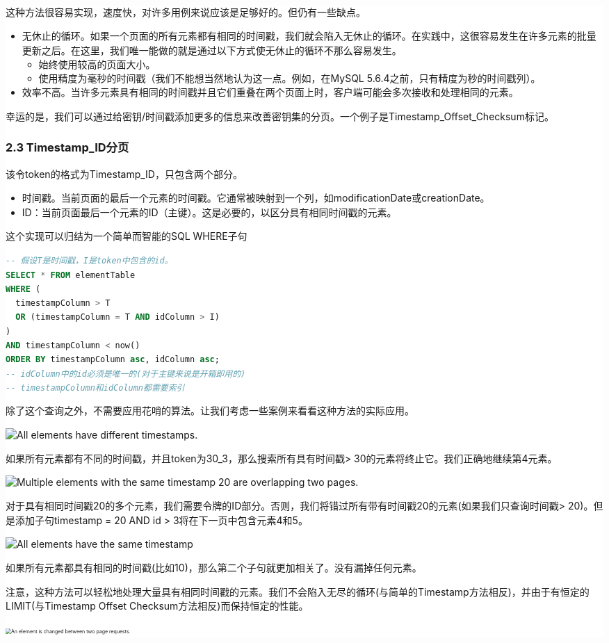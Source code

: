 这种方法很容易实现，速度快，对许多用例来说应该是足够好的。但仍有一些缺点。

- 无休止的循环。如果一个页面的所有元素都有相同的时间戳，我们就会陷入无休止的循环。在实践中，这很容易发生在许多元素的批量更新之后。在这里，我们唯一能做的就是通过以下方式使无休止的循环不那么容易发生。
  - 始终使用较高的页面大小。
  - 使用精度为毫秒的时间戳（我们不能想当然地认为这一点。例如，在MySQL 5.6.4之前，只有精度为秒的时间戳列）。
- 效率不高。当许多元素具有相同的时间戳并且它们重叠在两个页面上时，客户端可能会多次接收和处理相同的元素。

幸运的是，我们可以通过给密钥/时间戳添加更多的信息来改善密钥集的分页。一个例子是Timestamp_Offset_Checksum标记。



### 2.3 Timestamp_ID分页

该令token的格式为Timestamp_ID，只包含两个部分。

- 时间戳。当前页面的最后一个元素的时间戳。它通常被映射到一个列，如modificationDate或creationDate。
- ID：当前页面最后一个元素的ID（主键）。这是必要的，以区分具有相同时间戳的元素。

这个实现可以归结为一个简单而智能的SQL WHERE子句

```sql
-- 假设T是时间戳，I是token中包含的id。
SELECT * FROM elementTable
WHERE (
  timestampColumn > T 
  OR (timestampColumn = T AND idColumn > I)
)
AND timestampColumn < now()
ORDER BY timestampColumn asc, idColumn asc;
-- idColumn中的id必须是唯一的(对于主键来说是开箱即用的)
-- timestampColumn和idColumn都需要索引
```

除了这个查询之外，不需要应用花哨的算法。让我们考虑一些案例来看看这种方法的实际应用。

![All elements have different timestamps.](https://picture-1258612855.cos.ap-shanghai.myqcloud.com/20220620164945.svg)

如果所有元素都有不同的时间戳，并且token为30_3，那么搜索所有具有时间戳> 30的元素将终止它。我们正确地继续第4元素。



![Multiple elements with the same timestamp 20 are overlapping two pages.](https://picture-1258612855.cos.ap-shanghai.myqcloud.com/20220620164951.svg)

对于具有相同时间戳20的多个元素，我们需要令牌的ID部分。否则，我们将错过所有带有时间戳20的元素(如果我们只查询时间戳> 20)。但是添加子句timestamp = 20 AND id > 3将在下一页中包含元素4和5。



![All elements have the same timestamp](https://picture-1258612855.cos.ap-shanghai.myqcloud.com/20220620164955.svg)

如果所有元素都具有相同的时间戳(比如10)，那么第二个子句就更加相关了。没有漏掉任何元素。

注意，这种方法可以轻松地处理大量具有相同时间戳的元素。我们不会陷入无尽的循环(与简单的Timestamp方法相反)，并由于有恒定的LIMIT(与Timestamp Offset Checksum方法相反)而保持恒定的性能。



<img src="https://picture-1258612855.cos.ap-shanghai.myqcloud.com/20220620165000.svg" alt="An element is changed between two page requests." style="zoom:50%;" />
